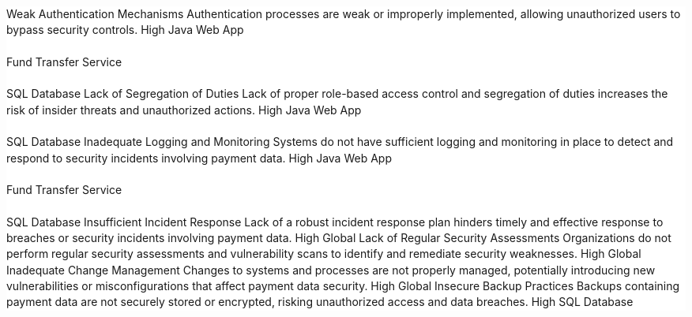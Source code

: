 <tr>
<td>Weak Authentication Mechanisms</td>
<td>Authentication processes are weak or improperly implemented, allowing unauthorized users to bypass security controls.</td>
<td>High</td>
<td>Java Web App<br><br>Fund Transfer Service<br><br>SQL Database</td>
</tr>

<tr>
<td>Lack of Segregation of Duties</td>
<td>Lack of proper role-based access control and segregation of duties increases the risk of insider threats and unauthorized actions.</td>
<td>High</td>
<td>Java Web App<br><br>SQL Database</td>
</tr>

<tr>
<td>Inadequate Logging and Monitoring</td>
<td>Systems do not have sufficient logging and monitoring in place to detect and respond to security incidents involving payment data.</td>
<td>High</td>
<td>Java Web App<br><br>Fund Transfer Service<br><br>SQL Database</td>
</tr>

<tr>
<td>Insufficient Incident Response</td>
<td>Lack of a robust incident response plan hinders timely and effective response to breaches or security incidents involving payment data.</td>
<td>High</td>
<td>Global</td>
</tr>

<tr>
<td>Lack of Regular Security Assessments</td>
<td>Organizations do not perform regular security assessments and vulnerability scans to identify and remediate security weaknesses.</td>
<td>High</td>
<td>Global</td>
</tr>

<tr>
<td>Inadequate Change Management</td>
<td>Changes to systems and processes are not properly managed, potentially introducing new vulnerabilities or misconfigurations that affect payment data security.</td>
<td>High</td>
<td>Global</td>
</tr>

<tr>
<td>Insecure Backup Practices</td>
<td>Backups containing payment data are not securely stored or encrypted, risking unauthorized access and data breaches.</td>
<td>High</td>
<td>SQL Database</td>
</tr>
